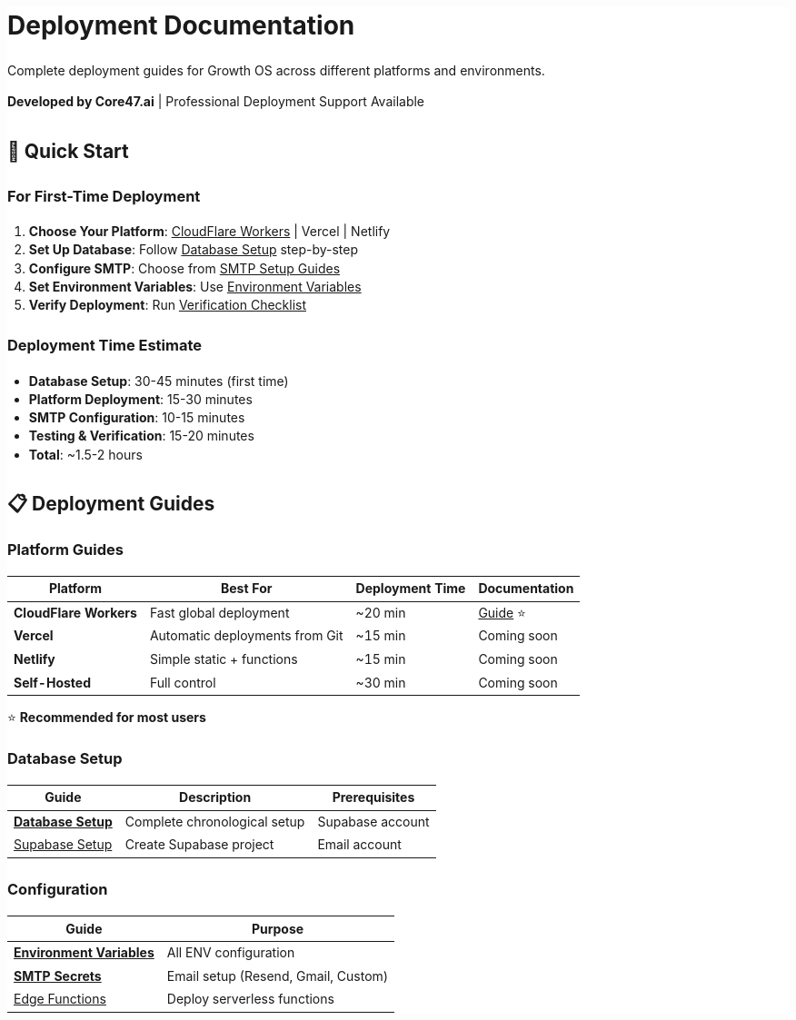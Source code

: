 # Deployment Documentation

Complete deployment guides for Growth OS across different platforms and environments.

**Developed by Core47.ai** | Professional Deployment Support Available

## 🚀 Quick Start

### For First-Time Deployment

1. **Choose Your Platform**: [CloudFlare Workers](#platform-guides) | Vercel | Netlify
2. **Set Up Database**: Follow [Database Setup](./database-setup.md) step-by-step
3. **Configure SMTP**: Choose from [SMTP Setup Guides](./smtp-secrets/)
4. **Set Environment Variables**: Use [Environment Variables](./environment-variables.md)
5. **Verify Deployment**: Run [Verification Checklist](./verification-checklist.md)

### Deployment Time Estimate
- **Database Setup**: 30-45 minutes (first time)
- **Platform Deployment**: 15-30 minutes
- **SMTP Configuration**: 10-15 minutes
- **Testing & Verification**: 15-20 minutes
- **Total**: ~1.5-2 hours

## 📋 Deployment Guides

### Platform Guides

| Platform | Best For | Deployment Time | Documentation |
|----------|----------|-----------------|---------------|
| **CloudFlare Workers** | Fast global deployment | ~20 min | [Guide](./cloudflare-workers.md) ⭐ |
| **Vercel** | Automatic deployments from Git | ~15 min | Coming soon |
| **Netlify** | Simple static + functions | ~15 min | Coming soon |
| **Self-Hosted** | Full control | ~30 min | Coming soon |

⭐ **Recommended for most users**

### Database Setup

| Guide | Description | Prerequisites |
|-------|-------------|---------------|
| [**Database Setup**](./database-setup.md) | Complete chronological setup | Supabase account |
| [Supabase Setup](./supabase-setup.md) | Create Supabase project | Email account |

### Configuration

| Guide | Purpose |
|-------|---------|
| [**Environment Variables**](./environment-variables.md) | All ENV configuration |
| [**SMTP Secrets**](./smtp-secrets/README.md) | Email setup (Resend, Gmail, Custom) |
| [Edge Functions](./edge-functions.md) | Deploy serverless functions |
